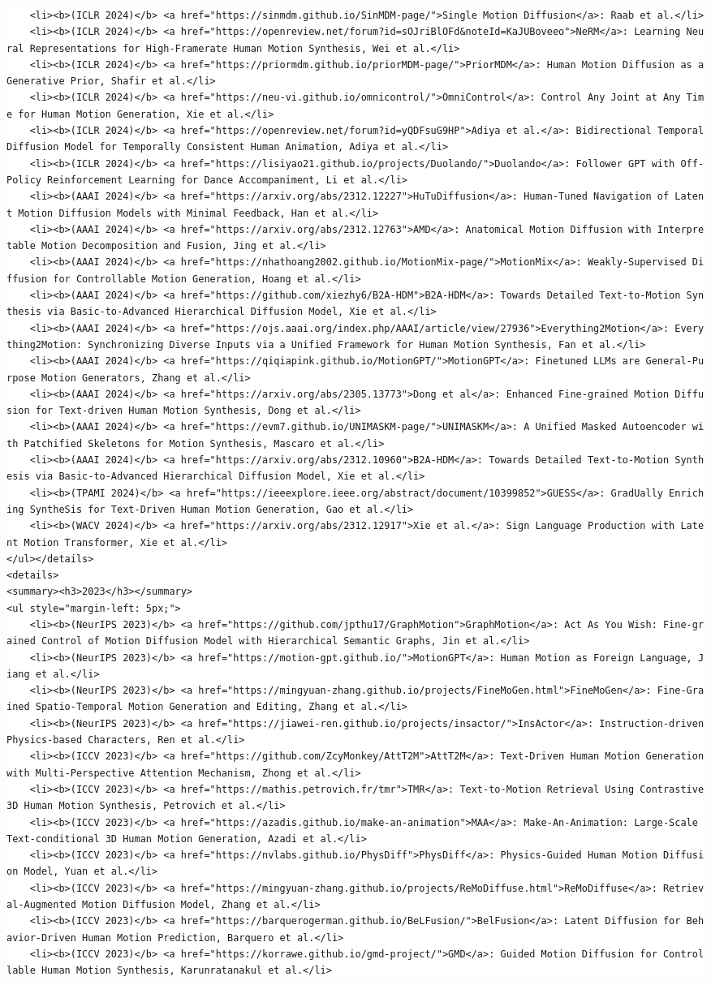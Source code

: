         <li><b>(ICLR 2024)</b> <a href="https://sinmdm.github.io/SinMDM-page/">Single Motion Diffusion</a>: Raab et al.</li>
        <li><b>(ICLR 2024)</b> <a href="https://openreview.net/forum?id=sOJriBlOFd&noteId=KaJUBoveeo">NeRM</a>: Learning Neural Representations for High-Framerate Human Motion Synthesis, Wei et al.</li>
        <li><b>(ICLR 2024)</b> <a href="https://priormdm.github.io/priorMDM-page/">PriorMDM</a>: Human Motion Diffusion as a Generative Prior, Shafir et al.</li>
        <li><b>(ICLR 2024)</b> <a href="https://neu-vi.github.io/omnicontrol/">OmniControl</a>: Control Any Joint at Any Time for Human Motion Generation, Xie et al.</li>
        <li><b>(ICLR 2024)</b> <a href="https://openreview.net/forum?id=yQDFsuG9HP">Adiya et al.</a>: Bidirectional Temporal Diffusion Model for Temporally Consistent Human Animation, Adiya et al.</li>
        <li><b>(ICLR 2024)</b> <a href="https://lisiyao21.github.io/projects/Duolando/">Duolando</a>: Follower GPT with Off-Policy Reinforcement Learning for Dance Accompaniment, Li et al.</li>
        <li><b>(AAAI 2024)</b> <a href="https://arxiv.org/abs/2312.12227">HuTuDiffusion</a>: Human-Tuned Navigation of Latent Motion Diffusion Models with Minimal Feedback, Han et al.</li>
        <li><b>(AAAI 2024)</b> <a href="https://arxiv.org/abs/2312.12763">AMD</a>: Anatomical Motion Diffusion with Interpretable Motion Decomposition and Fusion, Jing et al.</li>
        <li><b>(AAAI 2024)</b> <a href="https://nhathoang2002.github.io/MotionMix-page/">MotionMix</a>: Weakly-Supervised Diffusion for Controllable Motion Generation, Hoang et al.</li>
        <li><b>(AAAI 2024)</b> <a href="https://github.com/xiezhy6/B2A-HDM">B2A-HDM</a>: Towards Detailed Text-to-Motion Synthesis via Basic-to-Advanced Hierarchical Diffusion Model, Xie et al.</li>
        <li><b>(AAAI 2024)</b> <a href="https://ojs.aaai.org/index.php/AAAI/article/view/27936">Everything2Motion</a>: Everything2Motion: Synchronizing Diverse Inputs via a Unified Framework for Human Motion Synthesis, Fan et al.</li>
        <li><b>(AAAI 2024)</b> <a href="https://qiqiapink.github.io/MotionGPT/">MotionGPT</a>: Finetuned LLMs are General-Purpose Motion Generators, Zhang et al.</li>
        <li><b>(AAAI 2024)</b> <a href="https://arxiv.org/abs/2305.13773">Dong et al</a>: Enhanced Fine-grained Motion Diffusion for Text-driven Human Motion Synthesis, Dong et al.</li>
        <li><b>(AAAI 2024)</b> <a href="https://evm7.github.io/UNIMASKM-page/">UNIMASKM</a>: A Unified Masked Autoencoder with Patchified Skeletons for Motion Synthesis, Mascaro et al.</li>
        <li><b>(AAAI 2024)</b> <a href="https://arxiv.org/abs/2312.10960">B2A-HDM</a>: Towards Detailed Text-to-Motion Synthesis via Basic-to-Advanced Hierarchical Diffusion Model, Xie et al.</li>
        <li><b>(TPAMI 2024)</b> <a href="https://ieeexplore.ieee.org/abstract/document/10399852">GUESS</a>: GradUally Enriching SyntheSis for Text-Driven Human Motion Generation, Gao et al.</li>
        <li><b>(WACV 2024)</b> <a href="https://arxiv.org/abs/2312.12917">Xie et al.</a>: Sign Language Production with Latent Motion Transformer, Xie et al.</li>
    </ul></details>
    <details>
    <summary><h3>2023</h3></summary>
    <ul style="margin-left: 5px;">
        <li><b>(NeurIPS 2023)</b> <a href="https://github.com/jpthu17/GraphMotion">GraphMotion</a>: Act As You Wish: Fine-grained Control of Motion Diffusion Model with Hierarchical Semantic Graphs, Jin et al.</li>
        <li><b>(NeurIPS 2023)</b> <a href="https://motion-gpt.github.io/">MotionGPT</a>: Human Motion as Foreign Language, Jiang et al.</li>
        <li><b>(NeurIPS 2023)</b> <a href="https://mingyuan-zhang.github.io/projects/FineMoGen.html">FineMoGen</a>: Fine-Grained Spatio-Temporal Motion Generation and Editing, Zhang et al.</li>
        <li><b>(NeurIPS 2023)</b> <a href="https://jiawei-ren.github.io/projects/insactor/">InsActor</a>: Instruction-driven Physics-based Characters, Ren et al.</li>
        <li><b>(ICCV 2023)</b> <a href="https://github.com/ZcyMonkey/AttT2M">AttT2M</a>: Text-Driven Human Motion Generation with Multi-Perspective Attention Mechanism, Zhong et al.</li>
        <li><b>(ICCV 2023)</b> <a href="https://mathis.petrovich.fr/tmr">TMR</a>: Text-to-Motion Retrieval Using Contrastive 3D Human Motion Synthesis, Petrovich et al.</li>
        <li><b>(ICCV 2023)</b> <a href="https://azadis.github.io/make-an-animation">MAA</a>: Make-An-Animation: Large-Scale Text-conditional 3D Human Motion Generation, Azadi et al.</li>
        <li><b>(ICCV 2023)</b> <a href="https://nvlabs.github.io/PhysDiff">PhysDiff</a>: Physics-Guided Human Motion Diffusion Model, Yuan et al.</li>
        <li><b>(ICCV 2023)</b> <a href="https://mingyuan-zhang.github.io/projects/ReMoDiffuse.html">ReMoDiffuse</a>: Retrieval-Augmented Motion Diffusion Model, Zhang et al.</li>
        <li><b>(ICCV 2023)</b> <a href="https://barquerogerman.github.io/BeLFusion/">BelFusion</a>: Latent Diffusion for Behavior-Driven Human Motion Prediction, Barquero et al.</li>
        <li><b>(ICCV 2023)</b> <a href="https://korrawe.github.io/gmd-project/">GMD</a>: Guided Motion Diffusion for Controllable Human Motion Synthesis, Karunratanakul et al.</li>
